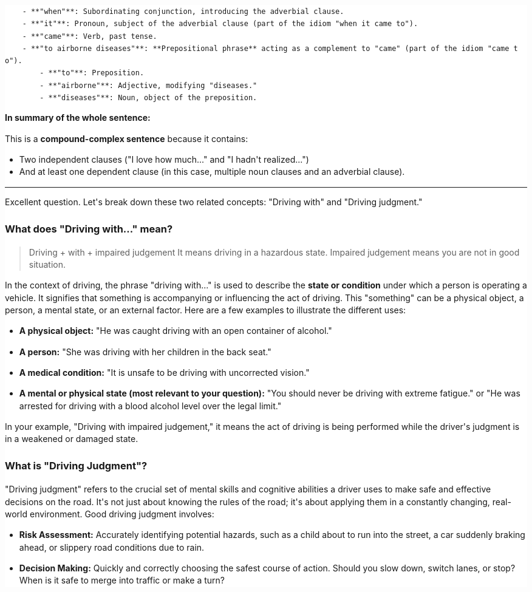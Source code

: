         - **"when"**: Subordinating conjunction, introducing the adverbial clause.
        - **"it"**: Pronoun, subject of the adverbial clause (part of the idiom "when it came to").
        - **"came"**: Verb, past tense.
        - **"to airborne diseases"**: **Prepositional phrase** acting as a complement to "came" (part of the idiom "came to").
            - **"to"**: Preposition.
            - **"airborne"**: Adjective, modifying "diseases."
            - **"diseases"**: Noun, object of the preposition.

**In summary of the whole sentence:**

This is a **compound-complex sentence** because it contains:

- Two independent clauses ("I love how much..." and "I hadn't realized...")
- And at least one dependent clause (in this case, multiple noun clauses and an adverbial clause).

---

Excellent question. Let's break down these two related concepts: "Driving with" and "Driving judgment."

### What does "Driving with..." mean?

> Driving + with + impaired judgement
> It means driving in a hazardous state. Impaired judgement means you are not in good situation.

In the context of driving, the phrase "driving with..." is used to describe the **state or condition** under which a person is operating a vehicle. It signifies that something is accompanying or influencing the act of driving. This "something" can be a physical object, a person, a mental state, or an external factor.
Here are a few examples to illustrate the different uses:

- **A physical object:** "He was caught driving with an open container of alcohol."
    
- **A person:** "She was driving with her children in the back seat."
    
- **A medical condition:** "It is unsafe to be driving with uncorrected vision."
    
- **A mental or physical state (most relevant to your question):** "You should never be driving with extreme fatigue." or "He was arrested for driving with a blood alcohol level over the legal limit."
    
In your example, "Driving with impaired judgement," it means the act of driving is being performed while the driver's judgment is in a weakened or damaged state.

### What is "Driving Judgment"?

"Driving judgment" refers to the crucial set of mental skills and cognitive abilities a driver uses to make safe and effective decisions on the road. It's not just about knowing the rules of the road; it's about applying them in a constantly changing, real-world environment.
Good driving judgment involves:

- **Risk Assessment:** Accurately identifying potential hazards, such as a child about to run into the street, a car suddenly braking ahead, or slippery road conditions due to rain.
    
- **Decision Making:** Quickly and correctly choosing the safest course of action. Should you slow down, switch lanes, or stop? When is it safe to merge into traffic or make a turn?
    